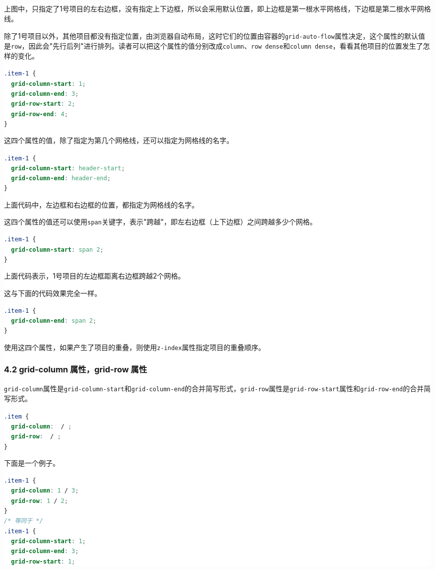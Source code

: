 <css-grid-31 />

上图中，只指定了1号项目的左右边框，没有指定上下边框，所以会采用默认位置，即上边框是第一根水平网格线，下边框是第二根水平网格线。

除了1号项目以外，其他项目都没有指定位置，由浏览器自动布局，这时它们的位置由容器的`grid-auto-flow`属性决定，这个属性的默认值是`row`，因此会"先行后列"进行排列。读者可以把这个属性的值分别改成`column`、`row dense`和`column dense`，看看其他项目的位置发生了怎样的变化。

```css
.item-1 {
  grid-column-start: 1;
  grid-column-end: 3;
  grid-row-start: 2;
  grid-row-end: 4;
}
```

<css-grid-32 />

这四个属性的值，除了指定为第几个网格线，还可以指定为网格线的名字。

```css
.item-1 {
  grid-column-start: header-start;
  grid-column-end: header-end;
}
```

上面代码中，左边框和右边框的位置，都指定为网格线的名字。

这四个属性的值还可以使用`span`关键字，表示"跨越"，即左右边框（上下边框）之间跨越多少个网格。

```css
.item-1 {
  grid-column-start: span 2;
}
```

上面代码表示，1号项目的左边框距离右边框跨越2个网格。

<css-grid-33 />

这与下面的代码效果完全一样。

```css
.item-1 {
  grid-column-end: span 2;
}
```

使用这四个属性，如果产生了项目的重叠，则使用`z-index`属性指定项目的重叠顺序。

### 4.2 grid-column 属性，grid-row 属性

`grid-column`属性是`grid-column-start`和`grid-column-end`的合并简写形式，`grid-row`属性是`grid-row-start`属性和`grid-row-end`的合并简写形式。
```css
.item {
  grid-column:  / ;
  grid-row:  / ;
}
```
下面是一个例子。
```css
.item-1 {
  grid-column: 1 / 3;
  grid-row: 1 / 2;
}
/* 等同于 */
.item-1 {
  grid-column-start: 1;
  grid-column-end: 3;
  grid-row-start: 1;
```